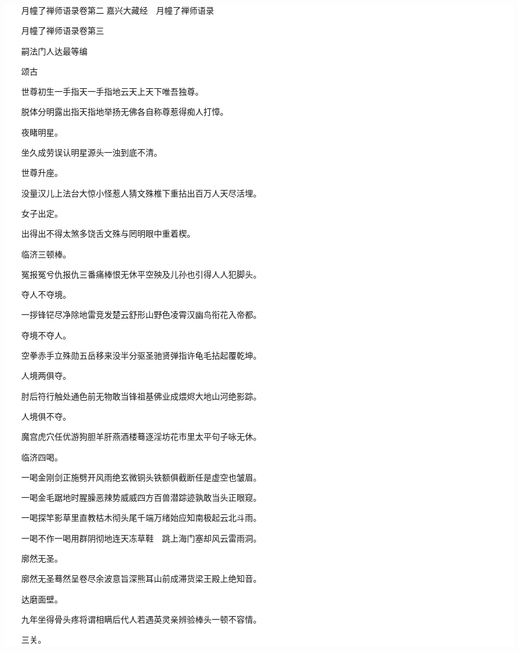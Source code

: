 　　月幢了禅师语录卷第二
嘉兴大藏经　月幢了禅师语录


　　月幢了禅师语录卷第三

　　嗣法门人达最等编

　　颂古

　　世尊初生一手指天一手指地云天上天下唯吾独尊。

　　脱体分明露出指天指地举扬无佛各自称尊惹得痴人打慞。

　　夜睹明星。

　　坐久成劳误认明星源头一浊到底不清。

　　世尊升座。

　　没量汉儿上法台大惊小怪惹人猜文殊椎下重拈出百万人天尽活埋。

　　女子出定。

　　出得出不得太煞多饶舌文殊与罔明眼中重着楔。

　　临济三顿棒。

　　冤报冤兮仇报仇三番痛棒恨无休平空殃及儿孙也引得人人犯脚头。

　　夺人不夺境。

　　一拶锋铓尽净除地雷竞发楚云舒形山野色凌霄汉幽鸟衔花入帝都。

　　夺境不夺人。

　　空拳赤手立殊勋五岳移来没半分驱圣驰贤弹指许龟毛拈起覆乾坤。

　　人境两俱夺。

　　肘后符行触处通色前无物敢当锋祖基佛业成煨烬大地山河绝影踪。

　　人境俱不夺。

　　魔宫虎穴任优游狗胆羊肝燕酒楼蓦逐淫坊花市里太平句子咏无休。

　　临济四喝。

　　一喝金刚剑正施劈开风雨绝玄微铜头铁额俱截断任是虚空也皱眉。

　　一喝金毛踞地时腥臊恶辣势威威四方百兽潜踪迹孰敢当头正眼窥。

　　一喝探竿影草里直教枯木彻头尾千端万绪始应知南极起云北斗雨。

　　一喝不作一喝用群阴彻地连天冻草鞋　跳上海门塞却风云雷雨洞。

　　廓然无圣。

　　廓然无圣蓦然呈卷尽余波意旨深熊耳山前成滞货梁王殿上绝知音。

　　达磨面壁。

　　九年坐得骨头疼将谓相瞒后代人若遇英灵亲辨验棒头一顿不容情。

　　三关。
